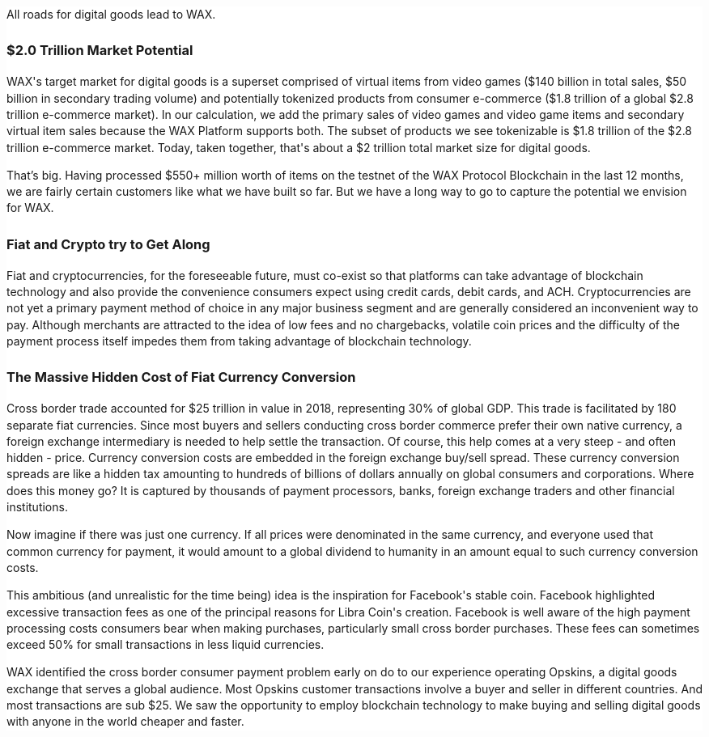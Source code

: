 All roads for digital goods lead to WAX.


<a id="markdown-\20-trillion-market-potential" name="\20-trillion-market-potential"></a>

### \$2.0 Trillion Market Potential
WAX's target market for digital goods is a superset comprised of virtual items from video games (\$140 billion in total sales, \$50 billion in secondary trading volume) and potentially tokenized products from consumer e-commerce (\$1.8 trillion of a global \$2.8 trillion e-commerce market). In our calculation, we add the primary sales of video games and video game items and secondary virtual item sales because the WAX Platform supports both. The subset of products we see tokenizable is \$1.8 trillion of the \$2.8 trillion e-commerce market. Today, taken together, that's about a \$2 trillion total market size for digital goods.

That’s big. Having processed \$550+ million worth of items on the testnet of the WAX Protocol Blockchain in the last 12 months, we are fairly certain customers like what we have built so far. But we have a long way to go to capture the potential we envision for WAX.



<a id="markdown-fiat-and-crypto-try-to-get-along" name="fiat-and-crypto-try-to-get-along"></a>

### Fiat and Crypto try to Get Along
Fiat and cryptocurrencies, for the foreseeable future, must co-exist so that platforms can take advantage of blockchain technology and also provide the convenience consumers expect using credit cards, debit cards, and ACH. Cryptocurrencies are not yet a primary payment method of choice in any major business segment and are generally considered an inconvenient way to pay. Although merchants are attracted to the idea of low fees and no chargebacks, volatile coin prices and the difficulty of the payment process itself impedes them from taking advantage of blockchain technology.


<a id="markdown-the-massive-hidden-cost-of-fiat-currency-conversion" name="the-massive-hidden-cost-of-fiat-currency-conversion"></a>

### The Massive Hidden Cost of Fiat Currency Conversion
Cross border trade accounted for \$25 trillion in value in 2018, representing 30% of global GDP. This trade is facilitated by 180 separate fiat currencies. Since most buyers and sellers conducting cross border commerce prefer their own native currency, a foreign exchange intermediary is needed to help settle the transaction. Of course, this help comes at a very steep - and often hidden - price. Currency conversion costs are embedded in the foreign exchange buy/sell spread. These currency conversion spreads are like a hidden tax amounting to hundreds of billions of dollars annually on global consumers and corporations. Where does this money go? It is captured by thousands of payment processors, banks, foreign exchange traders and other financial institutions.

Now imagine if there was just one currency. If all prices were denominated in the same currency, and everyone used that common currency for payment, it would amount to a global dividend to humanity in an amount equal to such currency conversion costs.

This ambitious (and unrealistic for the time being) idea is the inspiration for Facebook's stable coin. Facebook highlighted excessive transaction fees as one of the principal reasons for Libra Coin's creation. Facebook is well aware of the high payment processing costs consumers bear when making purchases, particularly small cross border purchases. These fees can sometimes exceed 50% for small transactions in less liquid currencies.

WAX identified the cross border consumer payment problem early on do to our experience operating Opskins, a digital goods exchange that serves a global audience. Most Opskins customer transactions involve a buyer and seller in different countries. And most transactions are sub \$25. We saw the opportunity to employ blockchain technology to make buying and selling digital goods with anyone in the world cheaper and faster.
